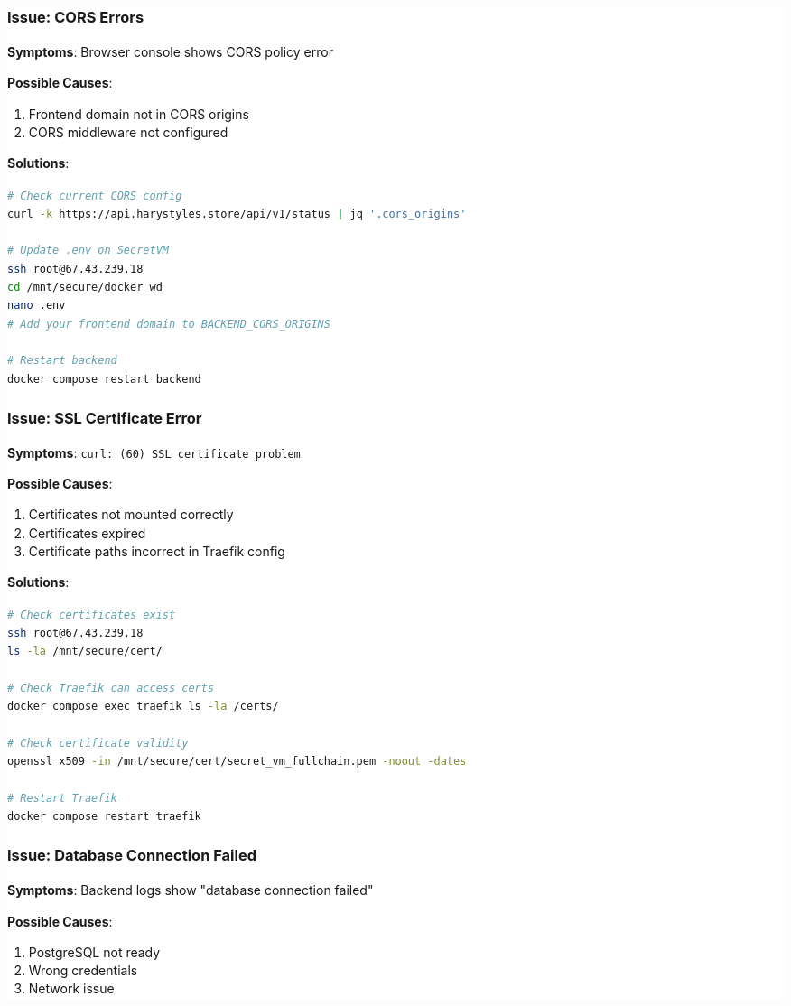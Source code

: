 
### Issue: CORS Errors

**Symptoms**: Browser console shows CORS policy error

**Possible Causes**:
1. Frontend domain not in CORS origins
2. CORS middleware not configured

**Solutions**:
```bash
# Check current CORS config
curl -k https://api.harystyles.store/api/v1/status | jq '.cors_origins'

# Update .env on SecretVM
ssh root@67.43.239.18
cd /mnt/secure/docker_wd
nano .env
# Add your frontend domain to BACKEND_CORS_ORIGINS

# Restart backend
docker compose restart backend
```

### Issue: SSL Certificate Error

**Symptoms**: `curl: (60) SSL certificate problem`

**Possible Causes**:
1. Certificates not mounted correctly
2. Certificates expired
3. Certificate paths incorrect in Traefik config

**Solutions**:
```bash
# Check certificates exist
ssh root@67.43.239.18
ls -la /mnt/secure/cert/

# Check Traefik can access certs
docker compose exec traefik ls -la /certs/

# Check certificate validity
openssl x509 -in /mnt/secure/cert/secret_vm_fullchain.pem -noout -dates

# Restart Traefik
docker compose restart traefik
```

### Issue: Database Connection Failed

**Symptoms**: Backend logs show "database connection failed"

**Possible Causes**:
1. PostgreSQL not ready
2. Wrong credentials
3. Network issue
